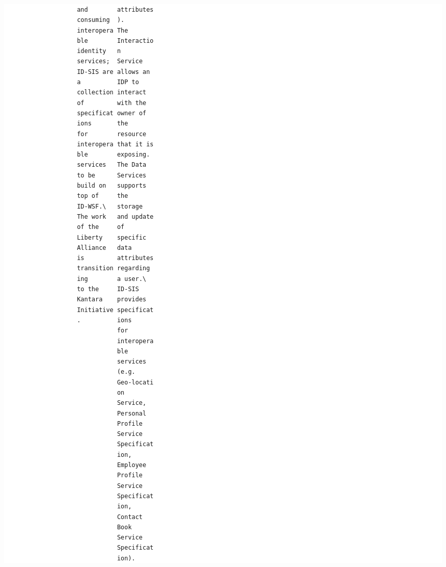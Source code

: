                         and        attributes                       
                        consuming  ).                               
                        interopera The                              
                        ble        Interactio                       
                        identity   n                                
                        services;  Service                          
                        ID-SIS are allows an                        
                        a          IDP to                           
                        collection interact                         
                        of         with the                         
                        specificat owner of                         
                        ions       the                              
                        for        resource                         
                        interopera that it is                       
                        ble        exposing.                        
                        services   The Data                         
                        to be      Services                         
                        build on   supports                         
                        top of     the                              
                        ID-WSF.\   storage                          
                        The work   and update                       
                        of the     of                               
                        Liberty    specific                         
                        Alliance   data                             
                        is         attributes                       
                        transition regarding                        
                        ing        a user.\                         
                        to the     ID-SIS                           
                        Kantara    provides                         
                        Initiative specificat                       
                        .          ions                             
                                   for                              
                                   interopera                       
                                   ble                              
                                   services                         
                                   (e.g.                            
                                   Geo-locati                       
                                   on                               
                                   Service,                         
                                   Personal                         
                                   Profile                          
                                   Service                          
                                   Specificat                       
                                   ion,                             
                                   Employee                         
                                   Profile                          
                                   Service                          
                                   Specificat                       
                                   ion,                             
                                   Contact                          
                                   Book                             
                                   Service                          
                                   Specificat                       
                                   ion).                            
